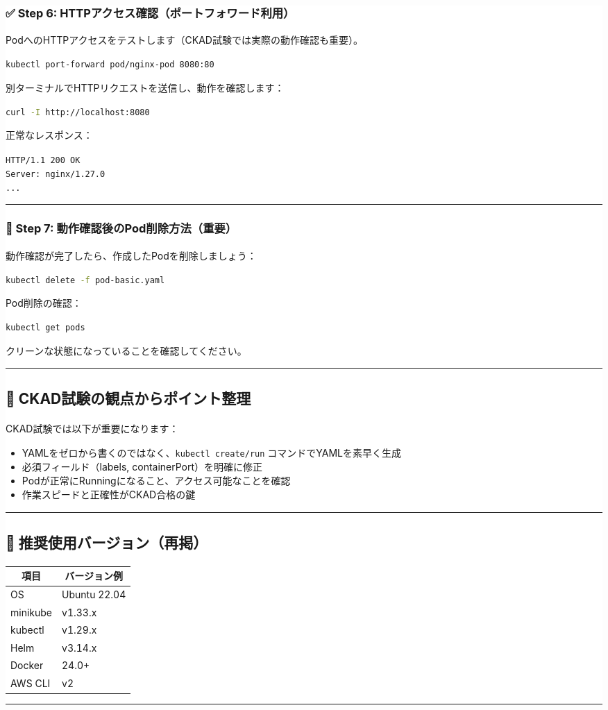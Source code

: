 
### ✅ Step 6: HTTPアクセス確認（ポートフォワード利用）

PodへのHTTPアクセスをテストします（CKAD試験では実際の動作確認も重要）。

```bash
kubectl port-forward pod/nginx-pod 8080:80
```

別ターミナルでHTTPリクエストを送信し、動作を確認します：

```bash
curl -I http://localhost:8080
```

正常なレスポンス：

```http
HTTP/1.1 200 OK
Server: nginx/1.27.0
...
```

---

### 🧹 Step 7: 動作確認後のPod削除方法（重要）

動作確認が完了したら、作成したPodを削除しましょう：

```bash
kubectl delete -f pod-basic.yaml
```

Pod削除の確認：

```bash
kubectl get pods
```

クリーンな状態になっていることを確認してください。

---

## 📌 CKAD試験の観点からポイント整理

CKAD試験では以下が重要になります：

- YAMLをゼロから書くのではなく、`kubectl create/run` コマンドでYAMLを素早く生成
- 必須フィールド（labels, containerPort）を明確に修正
- Podが正常にRunningになること、アクセス可能なことを確認
- 作業スピードと正確性がCKAD合格の鍵

---

## 🚩 推奨使用バージョン（再掲）

|項目|バージョン例|
|---|---|
|OS|Ubuntu 22.04|
|minikube|v1.33.x| # 例: v1.33.1 など最新安定版を推奨
|kubectl|v1.29.x|
|Helm|v3.14.x|
|Docker|24.0+| # またはPodman, containerdなどminikubeがサポートするドライバ
|AWS CLI|v2|

---